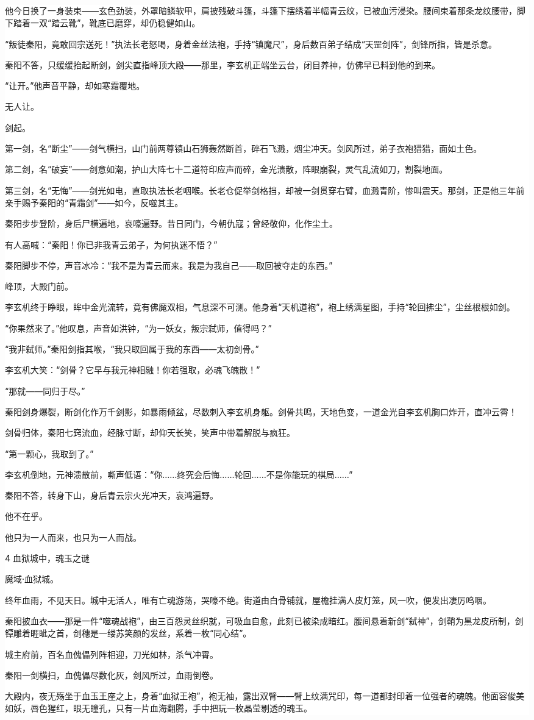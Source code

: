 他今日换了一身装束——玄色劲装，外罩暗鳞软甲，肩披残破斗篷，斗篷下摆绣着半幅青云纹，已被血污浸染。腰间束着那条龙纹腰带，脚下踏着一双“踏云靴”，靴底已磨穿，却仍稳健如山。

“叛徒秦阳，竟敢回宗送死！”执法长老怒喝，身着金丝法袍，手持“镇魔尺”，身后数百弟子结成“天罡剑阵”，剑锋所指，皆是杀意。

秦阳不答，只缓缓抬起断剑，剑尖直指峰顶大殿——那里，李玄机正端坐云台，闭目养神，仿佛早已料到他的到来。

“让开。”他声音平静，却如寒霜覆地。

无人让。

剑起。

第一剑，名“断尘”——剑气横扫，山门前两尊镇山石狮轰然断首，碎石飞溅，烟尘冲天。剑风所过，弟子衣袍猎猎，面如土色。

第二剑，名“破妄”——剑意如潮，护山大阵七十二道符印应声而碎，金光溃散，阵眼崩裂，灵气乱流如刀，割裂地面。

第三剑，名“无悔”——剑光如电，直取执法长老咽喉。长老仓促举剑格挡，却被一剑贯穿右臂，血溅青阶，惨叫震天。那剑，正是他三年前亲手赐予秦阳的“青霜剑”——如今，反噬其主。

秦阳步步登阶，身后尸横遍地，哀嚎遍野。昔日同门，今朝仇寇；曾经敬仰，化作尘土。

有人高喊：“秦阳！你已非我青云弟子，为何执迷不悟？”

秦阳脚步不停，声音冰冷：“我不是为青云而来。我是为我自己——取回被夺走的东西。”

峰顶，大殿门前。

李玄机终于睁眼，眸中金光流转，竟有佛魔双相，气息深不可测。他身着“天机道袍”，袍上绣满星图，手持“轮回拂尘”，尘丝根根如剑。

“你果然来了。”他叹息，声音如洪钟，“为一妖女，叛宗弑师，值得吗？”

“我非弑师。”秦阳剑指其喉，“我只取回属于我的东西——太初剑骨。”

李玄机大笑：“剑骨？它早与我元神相融！你若强取，必魂飞魄散！”

“那就——同归于尽。”

秦阳剑身爆裂，断剑化作万千剑影，如暴雨倾盆，尽数刺入李玄机身躯。剑骨共鸣，天地色变，一道金光自李玄机胸口炸开，直冲云霄！

剑骨归体，秦阳七窍流血，经脉寸断，却仰天长笑，笑声中带着解脱与疯狂。

“第一颗心，我取到了。”

李玄机倒地，元神溃散前，嘶声低语：“你……终究会后悔……轮回……不是你能玩的棋局……”

秦阳不答，转身下山，身后青云宗火光冲天，哀鸿遍野。

他不在乎。

他只为一人而来，也只为一人而战。



4 血狱城中，魂玉之谜



魔域·血狱城。

终年血雨，不见天日。城中无活人，唯有亡魂游荡，哭嚎不绝。街道由白骨铺就，屋檐挂满人皮灯笼，风一吹，便发出凄厉呜咽。

秦阳披血衣——那是一件“噬魂战袍”，由三百怨灵丝织就，可吸血自愈，此刻已被染成暗红。腰间悬着新剑“弑神”，剑鞘为黑龙皮所制，剑镡雕着睚眦之首，剑穗是一缕苏笑颜的发丝，系着一枚“同心结”。

城主府前，百名血傀儡列阵相迎，刀光如林，杀气冲霄。

秦阳一剑横扫，血傀儡尽数化灰，剑风所过，血雨倒卷。

大殿内，夜无殇坐于血玉王座之上，身着“血狱王袍”，袍无袖，露出双臂——臂上纹满咒印，每一道都封印着一位强者的魂魄。他面容俊美如妖，唇色猩红，眼无瞳孔，只有一片血海翻腾，手中把玩一枚晶莹剔透的魂玉。
